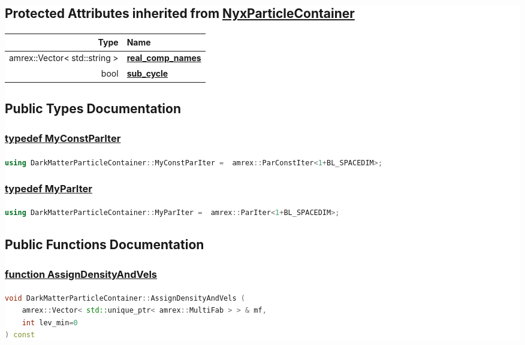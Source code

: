 









## Protected Attributes inherited from [NyxParticleContainer](classNyxParticleContainer.md)

| Type | Name |
| ---: | :--- |
|  amrex::Vector&lt; std::string &gt; | [**real\_comp\_names**](classNyxParticleContainer.md#variable-real-comp-names)  <br> |
|  bool | [**sub\_cycle**](classNyxParticleContainer.md#variable-sub-cycle)  <br> |











## Public Types Documentation


### <a href="#typedef-myconstpariter" id="typedef-myconstpariter">typedef MyConstParIter </a>


```cpp
using DarkMatterParticleContainer::MyConstParIter =  amrex::ParConstIter<1+BL_SPACEDIM>;
```



### <a href="#typedef-mypariter" id="typedef-mypariter">typedef MyParIter </a>


```cpp
using DarkMatterParticleContainer::MyParIter =  amrex::ParIter<1+BL_SPACEDIM>;
```


## Public Functions Documentation


### <a href="#function-assigndensityandvels" id="function-assigndensityandvels">function AssignDensityAndVels </a>


```cpp
void DarkMatterParticleContainer::AssignDensityAndVels (
    amrex::Vector< std::unique_ptr< amrex::MultiFab > > & mf,
    int lev_min=0
) const
```
